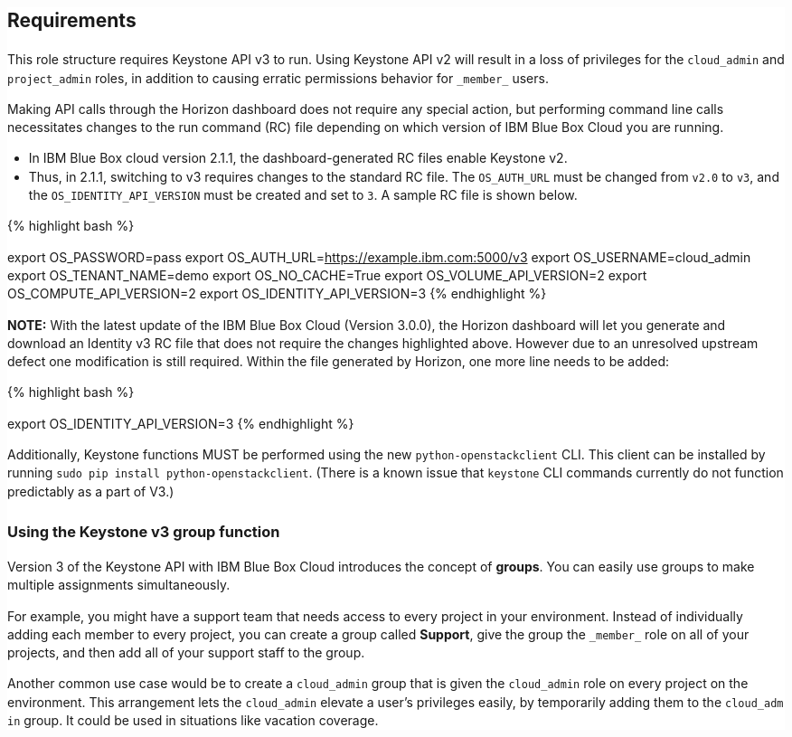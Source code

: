 
## Requirements
This role structure requires Keystone API v3 to run. Using Keystone API v2 will result in a loss of privileges for the `cloud_admin` and `project_admin` roles, in addition to causing erratic permissions behavior for `_member_` users.

Making API calls through the Horizon dashboard does not require any special action, but performing command line calls necessitates changes to the run command (RC) file depending on which version of IBM Blue Box Cloud you are running. 

 * In IBM Blue Box cloud version 2.1.1, the dashboard-generated RC files enable Keystone v2. 
 * Thus, in 2.1.1, switching to v3 requires changes to the standard RC file. The `OS_AUTH_URL` must be changed from `v2.0` to `v3`, and the `OS_IDENTITY_API_VERSION` must be created and set to `3`. A sample RC file is shown below.

{% highlight bash %}

export OS_PASSWORD=pass
export OS_AUTH_URL=https://example.ibm.com:5000/v3
export OS_USERNAME=cloud_admin
export OS_TENANT_NAME=demo
export OS_NO_CACHE=True
export OS_VOLUME_API_VERSION=2
export OS_COMPUTE_API_VERSION=2
export OS_IDENTITY_API_VERSION=3
{% endhighlight %}

**NOTE:** With the latest update of the IBM Blue Box Cloud (Version 3.0.0), the Horizon dashboard will let you generate and download an Identity v3 RC file that does not require the changes highlighted above. However due to an unresolved upstream defect one modification is still required. Within the file generated by Horizon, one more line needs to be added:

{% highlight bash %}

export OS_IDENTITY_API_VERSION=3
{% endhighlight %}

Additionally, Keystone functions MUST be performed using the new `python-openstackclient` CLI. This client can be installed by running `sudo pip install python-openstackclient`. (There is a known issue that `keystone` CLI commands currently do not function predictably as a part of V3.)

### Using the Keystone v3 group function
Version 3 of the Keystone API with IBM Blue Box Cloud introduces the concept of **groups**. You can easily use groups to make multiple assignments simultaneously.

For example, you might have a support team that needs access to every project in your environment. Instead of individually adding each member to every project, you can create a group called **Support**, give the group the `_member_` role on all of your projects, and then add all of your support staff to the group.

Another common use case would be to create a `cloud_admin` group that is given the `cloud_admin` role on every project on the environment. This arrangement lets the `cloud_admin` elevate a user’s privileges easily, by temporarily adding them to the `cloud_admin` group. It could be used in situations like vacation coverage.
